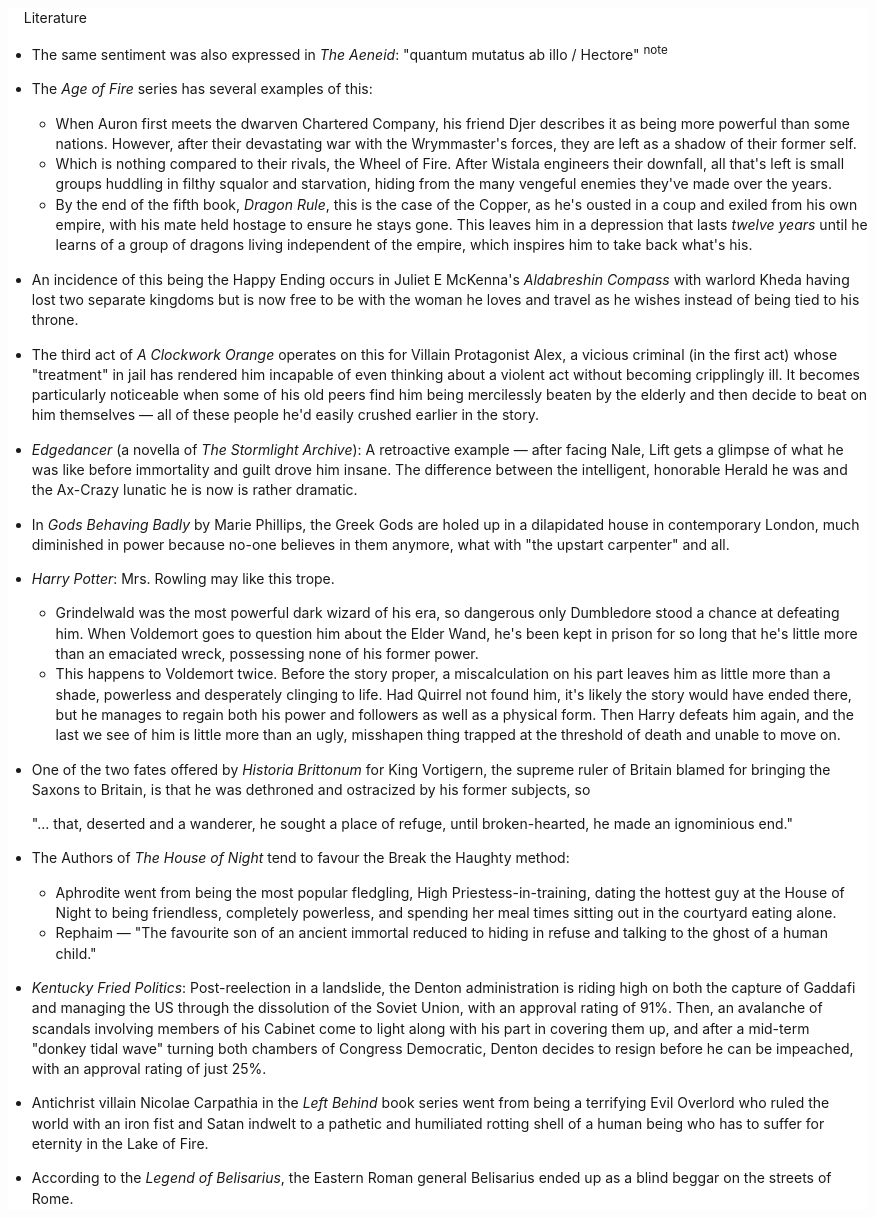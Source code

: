     Literature 

-   The same sentiment was also expressed in _The Aeneid_: "quantum mutatus ab illo / Hectore" <sup>note&nbsp;</sup> 
-   The _Age of Fire_ series has several examples of this:
    -   When Auron first meets the dwarven Chartered Company, his friend Djer describes it as being more powerful than some nations. However, after their devastating war with the Wrymmaster's forces, they are left as a shadow of their former self.
    -   Which is nothing compared to their rivals, the Wheel of Fire. After Wistala engineers their downfall, all that's left is small groups huddling in filthy squalor and starvation, hiding from the many vengeful enemies they've made over the years.
    -   By the end of the fifth book, _Dragon Rule_, this is the case of the Copper, as he's ousted in a coup and exiled from his own empire, with his mate held hostage to ensure he stays gone. This leaves him in a depression that lasts _twelve years_ until he learns of a group of dragons living independent of the empire, which inspires him to take back what's his.
-   An incidence of this being the Happy Ending occurs in Juliet E McKenna's _Aldabreshin Compass_ with warlord Kheda having lost two separate kingdoms but is now free to be with the woman he loves and travel as he wishes instead of being tied to his throne.
-   The third act of _A Clockwork Orange_ operates on this for Villain Protagonist Alex, a vicious criminal (in the first act) whose "treatment" in jail has rendered him incapable of even thinking about a violent act without becoming cripplingly ill. It becomes particularly noticeable when some of his old peers find him being mercilessly beaten by the elderly and then decide to beat on him themselves — all of these people he'd easily crushed earlier in the story.
-   _Edgedancer_ (a novella of _The Stormlight Archive_): A retroactive example — after facing Nale, Lift gets a glimpse of what he was like before immortality and guilt drove him insane. The difference between the intelligent, honorable Herald he was and the Ax-Crazy lunatic he is now is rather dramatic.
-   In _Gods Behaving Badly_ by Marie Phillips, the Greek Gods are holed up in a dilapidated house in contemporary London, much diminished in power because no-one believes in them anymore, what with "the upstart carpenter" and all.
-   _Harry Potter_: Mrs. Rowling may like this trope.
    -   Grindelwald was the most powerful dark wizard of his era, so dangerous only Dumbledore stood a chance at defeating him. When Voldemort goes to question him about the Elder Wand, he's been kept in prison for so long that he's little more than an emaciated wreck, possessing none of his former power.
    -   This happens to Voldemort twice. Before the story proper, a miscalculation on his part leaves him as little more than a shade, powerless and desperately clinging to life. Had Quirrel not found him, it's likely the story would have ended there, but he manages to regain both his power and followers as well as a physical form. Then Harry defeats him again, and the last we see of him is little more than an ugly, misshapen thing trapped at the threshold of death and unable to move on.
-   One of the two fates offered by _Historia Brittonum_ for King Vortigern, the supreme ruler of Britain blamed for bringing the Saxons to Britain, is that he was dethroned and ostracized by his former subjects, so
    
    "... that, deserted and a wanderer, he sought a place of refuge, until broken-hearted, he made an ignominious end."
    
-   The Authors of _The House of Night_ tend to favour the Break the Haughty method:
    -   Aphrodite went from being the most popular fledgling, High Priestess-in-training, dating the hottest guy at the House of Night to being friendless, completely powerless, and spending her meal times sitting out in the courtyard eating alone.
    -   Rephaim — "The favourite son of an ancient immortal reduced to hiding in refuse and talking to the ghost of a human child."
-   _Kentucky Fried Politics_: Post-reelection in a landslide, the Denton administration is riding high on both the capture of Gaddafi and managing the US through the dissolution of the Soviet Union, with an approval rating of 91%. Then, an avalanche of scandals involving members of his Cabinet come to light along with his part in covering them up, and after a mid-term "donkey tidal wave" turning both chambers of Congress Democratic, Denton decides to resign before he can be impeached, with an approval rating of just 25%.
-   Antichrist villain Nicolae Carpathia in the _Left Behind_ book series went from being a terrifying Evil Overlord who ruled the world with an iron fist and Satan indwelt to a pathetic and humiliated rotting shell of a human being who has to suffer for eternity in the Lake of Fire.
-   According to the _Legend of Belisarius_, the Eastern Roman general Belisarius ended up as a blind beggar on the streets of Rome.
